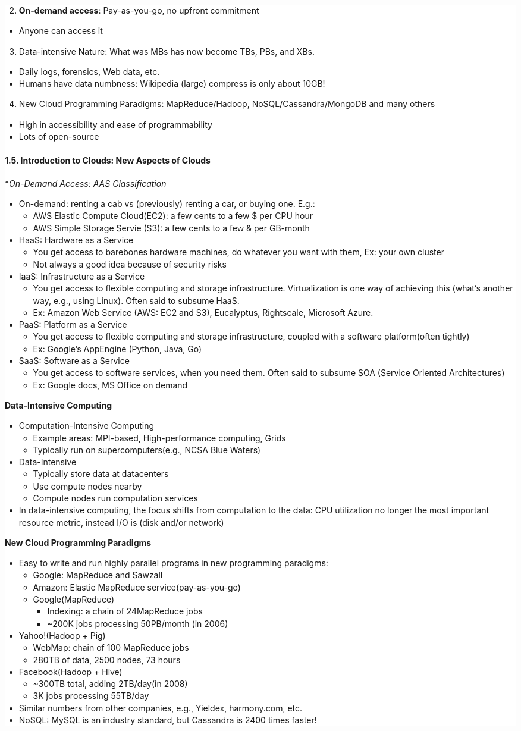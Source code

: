 2. **On-demand access**: Pay-as-you-go, no upfront commitment
- Anyone can access it
3. Data-intensive Nature: What was MBs has now become TBs, PBs, and XBs.
- Daily logs, forensics, Web data, etc.
- Humans have data numbness: Wikipedia (large) compress is only about 10GB!
4. New Cloud Programming Paradigms: MapReduce/Hadoop, NoSQL/Cassandra/MongoDB and many others
- High in accessibility and ease of programmability
- Lots of open-source


#### 1.5. Introduction to Clouds: New Aspects of Clouds
**On-Demand Access: *AAS Classification**
- On-demand: renting a cab vs (previously) renting a car, or buying one. E.g.:
	- AWS Elastic Compute Cloud(EC2): a few cents to a few $ per CPU hour
	- AWS Simple Storage Servie (S3): a few cents to a few & per GB-month
- HaaS: Hardware as a Service
	- You get access to barebones hardware machines, do whatever you want with them, Ex: your own cluster
	- Not always a good idea because of security risks
- IaaS: Infrastructure as a Service
	- You get access to flexible computing and storage infrastructure. Virtualization is one way of achieving this (what’s another way, e.g., using Linux). Often said to subsume HaaS.
	- Ex: Amazon Web Service (AWS: EC2 and S3), Eucalyptus, Rightscale, Microsoft Azure.
- PaaS: Platform as a Service
	- You get access to flexible computing and storage infrastructure, coupled with a software platform(often tightly)
	- Ex: Google’s AppEngine (Python, Java, Go)
- SaaS: Software as a Service
	- You get access to software services, when you need them. Often said to subsume SOA (Service Oriented Architectures)
	- Ex: Google docs, MS Office on demand

**Data-Intensive Computing**
- Computation-Intensive Computing
	- Example areas: MPI-based, High-performance computing, Grids
	- Typically run on supercomputers(e.g., NCSA Blue Waters)
- Data-Intensive
	- Typically store data at datacenters
	- Use compute nodes nearby
	- Compute nodes run computation services
- In data-intensive computing, the focus shifts from computation to the data: CPU utilization no longer the most important resource metric, instead I/O is (disk and/or network)

**New Cloud Programming Paradigms**
- Easy to write and run highly parallel programs in new programming paradigms:
	- Google: MapReduce and Sawzall
	- Amazon: Elastic MapReduce service(pay-as-you-go)
	- Google(MapReduce)
		- Indexing: a chain of 24MapReduce jobs
		- ~200K jobs processing 50PB/month (in 2006)
- Yahoo!(Hadoop + Pig)
	- WebMap: chain of 100 MapReduce jobs
	- 280TB of data, 2500 nodes, 73 hours
- Facebook(Hadoop + Hive)
	- ~300TB total, adding 2TB/day(in 2008)
	- 3K jobs processing 55TB/day
- Similar numbers from other companies, e.g., Yieldex, harmony.com, etc.
- NoSQL: MySQL is an industry standard, but Cassandra is 2400 times faster!
